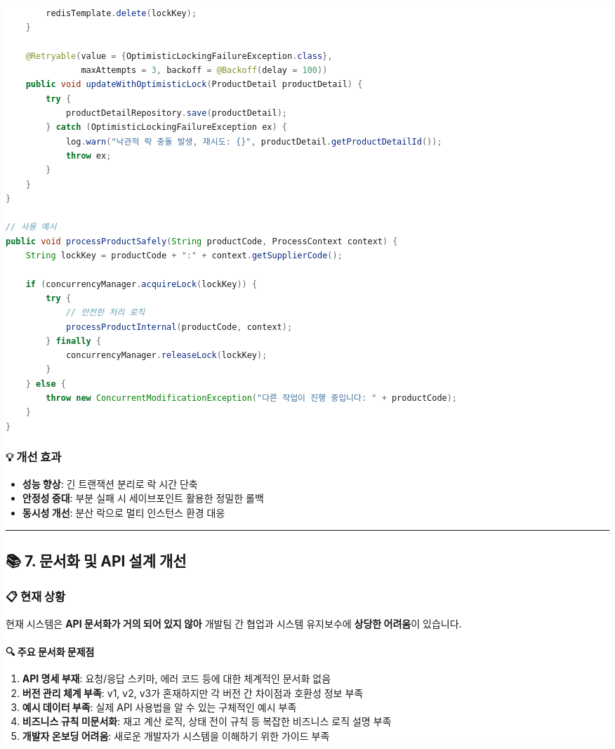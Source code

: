 ```java
        redisTemplate.delete(lockKey);
    }

    @Retryable(value = {OptimisticLockingFailureException.class},
               maxAttempts = 3, backoff = @Backoff(delay = 100))
    public void updateWithOptimisticLock(ProductDetail productDetail) {
        try {
            productDetailRepository.save(productDetail);
        } catch (OptimisticLockingFailureException ex) {
            log.warn("낙관적 락 충돌 발생, 재시도: {}", productDetail.getProductDetailId());
            throw ex;
        }
    }
}

// 사용 예시
public void processProductSafely(String productCode, ProcessContext context) {
    String lockKey = productCode + ":" + context.getSupplierCode();

    if (concurrencyManager.acquireLock(lockKey)) {
        try {
            // 안전한 처리 로직
            processProductInternal(productCode, context);
        } finally {
            concurrencyManager.releaseLock(lockKey);
        }
    } else {
        throw new ConcurrentModificationException("다른 작업이 진행 중입니다: " + productCode);
    }
}
```

### 💡 개선 효과

- **성능 향상**: 긴 트랜잭션 분리로 락 시간 단축
- **안정성 증대**: 부분 실패 시 세이브포인트 활용한 정밀한 롤백
- **동시성 개선**: 분산 락으로 멀티 인스턴스 환경 대응

---

## 📚 7. 문서화 및 API 설계 개선

### 📋 현재 상황

현재 시스템은 **API 문서화가 거의 되어 있지 않아** 개발팀 간 협업과 시스템 유지보수에 **상당한 어려움**이 있습니다.

#### 🔍 주요 문서화 문제점

1. **API 명세 부재**: 요청/응답 스키마, 에러 코드 등에 대한 체계적인 문서화 없음
2. **버전 관리 체계 부족**: v1, v2, v3가 혼재하지만 각 버전 간 차이점과 호환성 정보 부족
3. **예시 데이터 부족**: 실제 API 사용법을 알 수 있는 구체적인 예시 부족
4. **비즈니스 규칙 미문서화**: 재고 계산 로직, 상태 전이 규칙 등 복잡한 비즈니스 로직 설명 부족
5. **개발자 온보딩 어려움**: 새로운 개발자가 시스템을 이해하기 위한 가이드 부족
